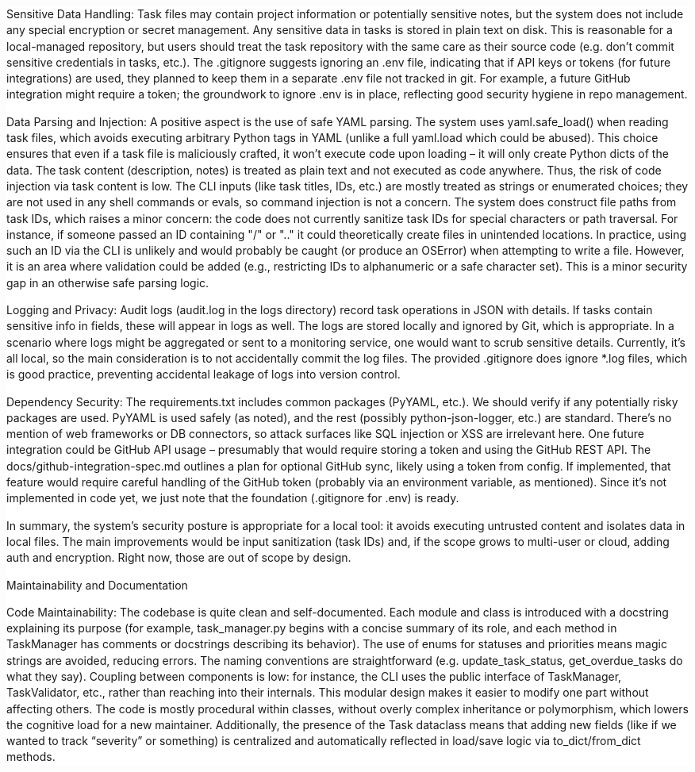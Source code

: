 Sensitive Data Handling: Task files may contain project information or potentially sensitive notes, but the system does not include any special encryption or secret management. Any sensitive data in tasks is stored in plain text on disk. This is reasonable for a local-managed repository, but users should treat the task repository with the same care as their source code (e.g. don’t commit sensitive credentials in tasks, etc.). The .gitignore suggests ignoring an .env file, indicating that if API keys or tokens (for future integrations) are used, they planned to keep them in a separate .env file not tracked in git. For example, a future GitHub integration might require a token; the groundwork to ignore .env is in place, reflecting good security hygiene in repo management.

Data Parsing and Injection: A positive aspect is the use of safe YAML parsing. The system uses yaml.safe_load() when reading task files, which avoids executing arbitrary Python tags in YAML (unlike a full yaml.load which could be abused). This choice ensures that even if a task file is maliciously crafted, it won’t execute code upon loading – it will only create Python dicts of the data. The task content (description, notes) is treated as plain text and not executed as code anywhere. Thus, the risk of code injection via task content is low. The CLI inputs (like task titles, IDs, etc.) are mostly treated as strings or enumerated choices; they are not used in any shell commands or evals, so command injection is not a concern. The system does construct file paths from task IDs, which raises a minor concern: the code does not currently sanitize task IDs for special characters or path traversal. For instance, if someone passed an ID containing "/" or ".." it could theoretically create files in unintended locations. In practice, using such an ID via the CLI is unlikely and would probably be caught (or produce an OSError) when attempting to write a file. However, it is an area where validation could be added (e.g., restricting IDs to alphanumeric or a safe character set). This is a minor security gap in an otherwise safe parsing logic.

Logging and Privacy: Audit logs (audit.log in the logs directory) record task operations in JSON with details. If tasks contain sensitive info in fields, these will appear in logs as well. The logs are stored locally and ignored by Git, which is appropriate. In a scenario where logs might be aggregated or sent to a monitoring service, one would want to scrub sensitive details. Currently, it’s all local, so the main consideration is to not accidentally commit the log files. The provided .gitignore does ignore *.log files, which is good practice, preventing accidental leakage of logs into version control.

Dependency Security: The requirements.txt includes common packages (PyYAML, etc.). We should verify if any potentially risky packages are used. PyYAML is used safely (as noted), and the rest (possibly python-json-logger, etc.) are standard. There’s no mention of web frameworks or DB connectors, so attack surfaces like SQL injection or XSS are irrelevant here. One future integration could be GitHub API usage – presumably that would require storing a token and using the GitHub REST API. The docs/github-integration-spec.md outlines a plan for optional GitHub sync, likely using a token from config. If implemented, that feature would require careful handling of the GitHub token (probably via an environment variable, as mentioned). Since it’s not implemented in code yet, we just note that the foundation (.gitignore for .env) is ready.

In summary, the system’s security posture is appropriate for a local tool: it avoids executing untrusted content and isolates data in local files. The main improvements would be input sanitization (task IDs) and, if the scope grows to multi-user or cloud, adding auth and encryption. Right now, those are out of scope by design.

Maintainability and Documentation

Code Maintainability: The codebase is quite clean and self-documented. Each module and class is introduced with a docstring explaining its purpose (for example, task_manager.py begins with a concise summary of its role, and each method in TaskManager has comments or docstrings describing its behavior). The use of enums for statuses and priorities means magic strings are avoided, reducing errors. The naming conventions are straightforward (e.g. update_task_status, get_overdue_tasks do what they say). Coupling between components is low: for instance, the CLI uses the public interface of TaskManager, TaskValidator, etc., rather than reaching into their internals. This modular design makes it easier to modify one part without affecting others. The code is mostly procedural within classes, without overly complex inheritance or polymorphism, which lowers the cognitive load for a new maintainer. Additionally, the presence of the Task dataclass means that adding new fields (like if we wanted to track “severity” or something) is centralized and automatically reflected in load/save logic via to_dict/from_dict methods.
